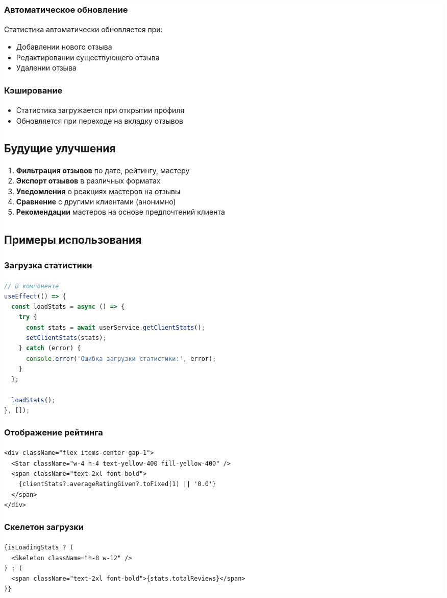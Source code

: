### **Автоматическое обновление**
Статистика автоматически обновляется при:
- Добавлении нового отзыва
- Редактировании существующего отзыва
- Удалении отзыва

### **Кэширование**
- Статистика загружается при открытии профиля
- Обновляется при переходе на вкладку отзывов

## Будущие улучшения

1. **Фильтрация отзывов** по дате, рейтингу, мастеру
2. **Экспорт отзывов** в различных форматах
3. **Уведомления** о реакциях мастеров на отзывы
4. **Сравнение** с другими клиентами (анонимно)
5. **Рекомендации** мастеров на основе предпочтений клиента

## Примеры использования

### **Загрузка статистики**
```typescript
// В компоненте
useEffect(() => {
  const loadStats = async () => {
    try {
      const stats = await userService.getClientStats();
      setClientStats(stats);
    } catch (error) {
      console.error('Ошибка загрузки статистики:', error);
    }
  };
  
  loadStats();
}, []);
```

### **Отображение рейтинга**
```tsx
<div className="flex items-center gap-1">
  <Star className="w-4 h-4 text-yellow-400 fill-yellow-400" />
  <span className="text-2xl font-bold">
    {clientStats?.averageRatingGiven?.toFixed(1) || '0.0'}
  </span>
</div>
```

### **Скелетон загрузки**
```tsx
{isLoadingStats ? (
  <Skeleton className="h-8 w-12" />
) : (
  <span className="text-2xl font-bold">{stats.totalReviews}</span>
)}
``` 